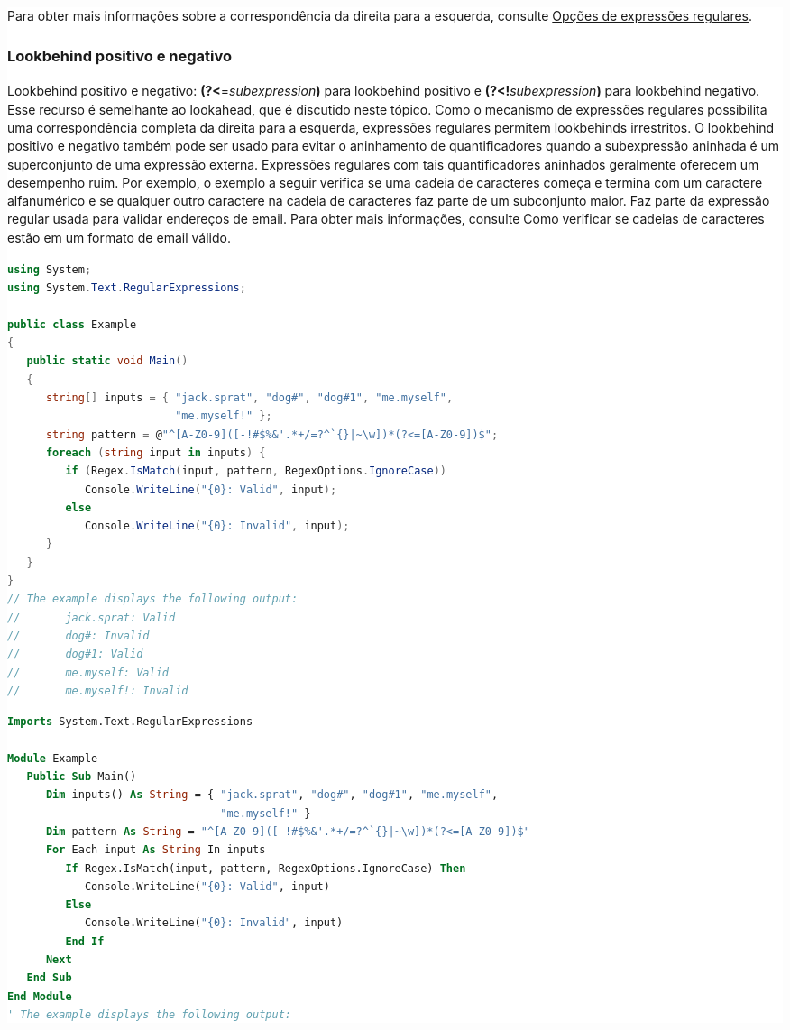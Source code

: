 ```vb
```

Para obter mais informações sobre a correspondência da direita para a esquerda, consulte [Opções de expressões regulares](options.md).

### <a name="positive-and-negative-lookbehind"></a>Lookbehind positivo e negativo

Lookbehind positivo e negativo: **(?<**=_subexpression_**)** para lookbehind positivo e **(?<!**_subexpression_**)** para lookbehind negativo. Esse recurso é semelhante ao lookahead, que é discutido neste tópico. Como o mecanismo de expressões regulares possibilita uma correspondência completa da direita para a esquerda, expressões regulares permitem lookbehinds irrestritos. O lookbehind positivo e negativo também pode ser usado para evitar o aninhamento de quantificadores quando a subexpressão aninhada é um superconjunto de uma expressão externa. Expressões regulares com tais quantificadores aninhados geralmente oferecem um desempenho ruim. Por exemplo, o exemplo a seguir verifica se uma cadeia de caracteres começa e termina com um caractere alfanumérico e se qualquer outro caractere na cadeia de caracteres faz parte de um subconjunto maior. Faz parte da expressão regular usada para validar endereços de email. Para obter mais informações, consulte [Como verificar se cadeias de caracteres estão em um formato de email válido](verify-format.md).

```csharp
using System;
using System.Text.RegularExpressions;

public class Example
{
   public static void Main()
   {
      string[] inputs = { "jack.sprat", "dog#", "dog#1", "me.myself", 
                          "me.myself!" };
      string pattern = @"^[A-Z0-9]([-!#$%&'.*+/=?^`{}|~\w])*(?<=[A-Z0-9])$";
      foreach (string input in inputs) {
         if (Regex.IsMatch(input, pattern, RegexOptions.IgnoreCase))
            Console.WriteLine("{0}: Valid", input);
         else
            Console.WriteLine("{0}: Invalid", input);
      }
   }
}
// The example displays the following output:
//       jack.sprat: Valid
//       dog#: Invalid
//       dog#1: Valid
//       me.myself: Valid
//       me.myself!: Invalid
```

```vb
Imports System.Text.RegularExpressions

Module Example
   Public Sub Main()
      Dim inputs() As String = { "jack.sprat", "dog#", "dog#1", "me.myself", 
                                 "me.myself!" }
      Dim pattern As String = "^[A-Z0-9]([-!#$%&'.*+/=?^`{}|~\w])*(?<=[A-Z0-9])$"
      For Each input As String In inputs
         If Regex.IsMatch(input, pattern, RegexOptions.IgnoreCase) Then
            Console.WriteLine("{0}: Valid", input)
         Else
            Console.WriteLine("{0}: Invalid", input)
         End If   
      Next
   End Sub
End Module
' The example displays the following output:
```